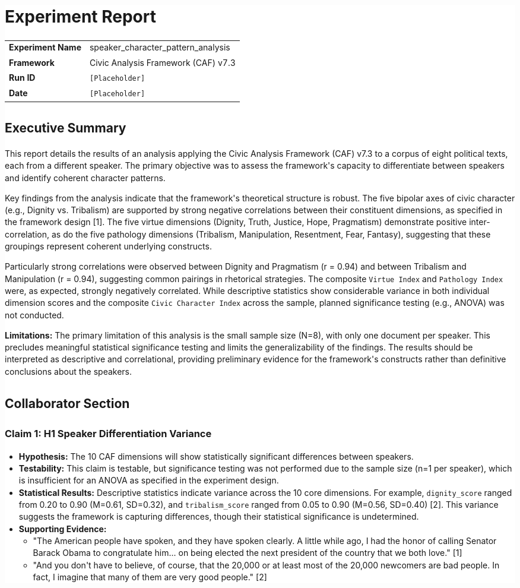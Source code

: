 # **Experiment Report**

| | |
|---|---|
| **Experiment Name** | speaker_character_pattern_analysis |
| **Framework** | Civic Analysis Framework (CAF) v7.3 |
| **Run ID** | `[Placeholder]` |
| **Date** | `[Placeholder]` |

## **Executive Summary**

This report details the results of an analysis applying the Civic Analysis Framework (CAF) v7.3 to a corpus of eight political texts, each from a different speaker. The primary objective was to assess the framework's capacity to differentiate between speakers and identify coherent character patterns.

Key findings from the analysis indicate that the framework's theoretical structure is robust. The five bipolar axes of civic character (e.g., Dignity vs. Tribalism) are supported by strong negative correlations between their constituent dimensions, as specified in the framework design [1]. The five virtue dimensions (Dignity, Truth, Justice, Hope, Pragmatism) demonstrate positive inter-correlation, as do the five pathology dimensions (Tribalism, Manipulation, Resentment, Fear, Fantasy), suggesting that these groupings represent coherent underlying constructs.

Particularly strong correlations were observed between Dignity and Pragmatism (r = 0.94) and between Tribalism and Manipulation (r = 0.94), suggesting common pairings in rhetorical strategies. The composite `Virtue Index` and `Pathology Index` were, as expected, strongly negatively correlated. While descriptive statistics show considerable variance in both individual dimension scores and the composite `Civic Character Index` across the sample, planned significance testing (e.g., ANOVA) was not conducted.

**Limitations:** The primary limitation of this analysis is the small sample size (N=8), with only one document per speaker. This precludes meaningful statistical significance testing and limits the generalizability of the findings. The results should be interpreted as descriptive and correlational, providing preliminary evidence for the framework's constructs rather than definitive conclusions about the speakers.

## **Collaborator Section**

### **Claim 1: H1 Speaker Differentiation Variance**

*   **Hypothesis:** The 10 CAF dimensions will show statistically significant differences between speakers.
*   **Testability:** This claim is testable, but significance testing was not performed due to the sample size (n=1 per speaker), which is insufficient for an ANOVA as specified in the experiment design.
*   **Statistical Results:** Descriptive statistics indicate variance across the 10 core dimensions. For example, `dignity_score` ranged from 0.20 to 0.90 (M=0.61, SD=0.32), and `tribalism_score` ranged from 0.05 to 0.90 (M=0.56, SD=0.40) [2]. This variance suggests the framework is capturing differences, though their statistical significance is undetermined.
*   **Supporting Evidence:**
    *   "The American people have spoken, and they have spoken clearly. A little while ago, I had the honor of calling Senator Barack Obama to congratulate him... on being elected the next president of the country that we both love." [1]
    *   "And you don't have to believe, of course, that the 20,000 or at least most of the 20,000 newcomers are bad people. In fact, I imagine that many of them are very good people." [2]

